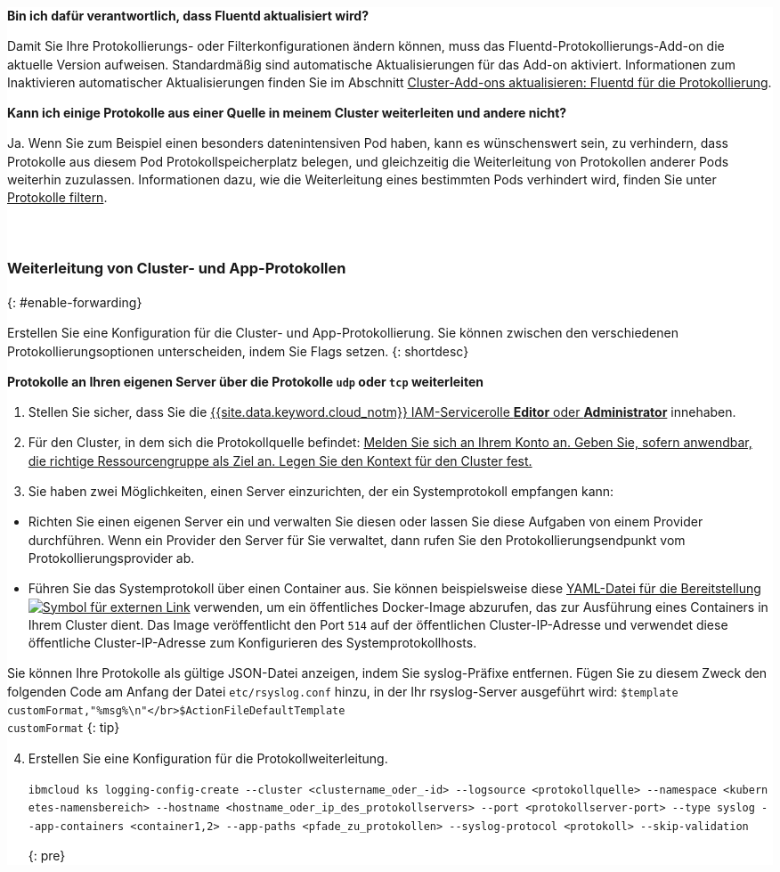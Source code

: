 **Bin ich dafür verantwortlich, dass Fluentd aktualisiert wird?**

Damit Sie Ihre Protokollierungs- oder Filterkonfigurationen ändern können, muss das Fluentd-Protokollierungs-Add-on die aktuelle Version aufweisen. Standardmäßig sind automatische Aktualisierungen für das Add-on aktiviert. Informationen zum Inaktivieren automatischer Aktualisierungen finden Sie im Abschnitt [Cluster-Add-ons aktualisieren: Fluentd für die Protokollierung](/docs/containers?topic=containers-update#logging-up).

**Kann ich einige Protokolle aus einer Quelle in meinem Cluster weiterleiten und andere nicht?**

Ja. Wenn Sie zum Beispiel einen besonders datenintensiven Pod haben, kann es wünschenswert sein, zu verhindern, dass Protokolle aus diesem Pod Protokollspeicherplatz belegen, und gleichzeitig die Weiterleitung von Protokollen anderer Pods weiterhin zuzulassen. Informationen dazu, wie die Weiterleitung eines bestimmten Pods verhindert wird, finden Sie unter [Protokolle filtern](#filter-logs).

<br />


### Weiterleitung von Cluster- und App-Protokollen
{: #enable-forwarding}

Erstellen Sie eine Konfiguration für die Cluster- und App-Protokollierung. Sie können zwischen den verschiedenen Protokollierungsoptionen unterscheiden, indem Sie Flags setzen.
{: shortdesc}

**Protokolle an Ihren eigenen Server über die Protokolle `udp` oder `tcp` weiterleiten**

1. Stellen Sie sicher, dass Sie die [{{site.data.keyword.cloud_notm}} IAM-Servicerolle **Editor** oder **Administrator**](/docs/containers?topic=containers-users#platform) innehaben.

2. Für den Cluster, in dem sich die Protokollquelle befindet: [Melden Sie sich an Ihrem Konto an. Geben Sie, sofern anwendbar, die richtige Ressourcengruppe als Ziel an. Legen Sie den Kontext für den Cluster fest.](/docs/containers?topic=containers-cs_cli_install#cs_cli_configure)

3. Sie haben zwei Möglichkeiten, einen Server einzurichten, der ein Systemprotokoll empfangen kann:
  * Richten Sie einen eigenen Server ein und verwalten Sie diesen oder lassen Sie diese Aufgaben von einem Provider durchführen. Wenn ein Provider den Server für Sie verwaltet, dann rufen Sie den Protokollierungsendpunkt vom Protokollierungsprovider ab.

  * Führen Sie das Systemprotokoll über einen Container aus. Sie können beispielsweise diese [YAML-Datei für die Bereitstellung ![Symbol für externen Link](../icons/launch-glyph.svg "Symbol für externen Link")](https://github.com/IBM-Cloud/kube-samples/blob/master/deploy-apps-clusters/deploy-syslog-from-kube.yaml) verwenden, um ein öffentliches Docker-Image abzurufen, das zur Ausführung eines Containers in Ihrem Cluster dient. Das Image veröffentlicht den Port `514` auf der öffentlichen Cluster-IP-Adresse und verwendet diese öffentliche Cluster-IP-Adresse zum Konfigurieren des Systemprotokollhosts.

  Sie können Ihre Protokolle als gültige JSON-Datei anzeigen, indem Sie syslog-Präfixe entfernen. Fügen Sie zu diesem Zweck den folgenden Code am Anfang der Datei <code>etc/rsyslog.conf</code> hinzu, in der Ihr rsyslog-Server ausgeführt wird: <code>$template customFormat,"%msg%\n"</br>$ActionFileDefaultTemplate customFormat</code>
  {: tip}

4. Erstellen Sie eine Konfiguration für die Protokollweiterleitung.
    ```
    ibmcloud ks logging-config-create --cluster <clustername_oder_-id> --logsource <protokollquelle> --namespace <kubernetes-namensbereich> --hostname <hostname_oder_ip_des_protokollservers> --port <protokollserver-port> --type syslog --app-containers <container1,2> --app-paths <pfade_zu_protokollen> --syslog-protocol <protokoll> --skip-validation
    ```
    {: pre}
